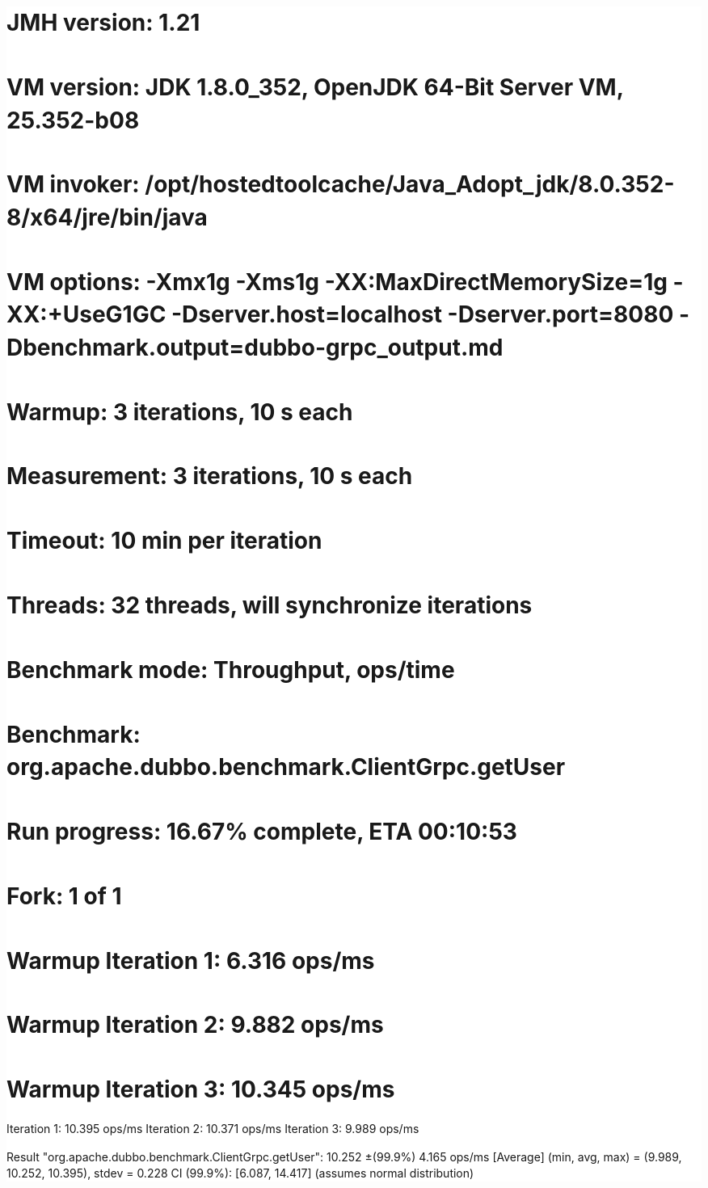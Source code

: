 
# JMH version: 1.21
# VM version: JDK 1.8.0_352, OpenJDK 64-Bit Server VM, 25.352-b08
# VM invoker: /opt/hostedtoolcache/Java_Adopt_jdk/8.0.352-8/x64/jre/bin/java
# VM options: -Xmx1g -Xms1g -XX:MaxDirectMemorySize=1g -XX:+UseG1GC -Dserver.host=localhost -Dserver.port=8080 -Dbenchmark.output=dubbo-grpc_output.md
# Warmup: 3 iterations, 10 s each
# Measurement: 3 iterations, 10 s each
# Timeout: 10 min per iteration
# Threads: 32 threads, will synchronize iterations
# Benchmark mode: Throughput, ops/time
# Benchmark: org.apache.dubbo.benchmark.ClientGrpc.getUser

# Run progress: 16.67% complete, ETA 00:10:53
# Fork: 1 of 1
# Warmup Iteration   1: 6.316 ops/ms
# Warmup Iteration   2: 9.882 ops/ms
# Warmup Iteration   3: 10.345 ops/ms
Iteration   1: 10.395 ops/ms
Iteration   2: 10.371 ops/ms
Iteration   3: 9.989 ops/ms


Result "org.apache.dubbo.benchmark.ClientGrpc.getUser":
  10.252 ±(99.9%) 4.165 ops/ms [Average]
  (min, avg, max) = (9.989, 10.252, 10.395), stdev = 0.228
  CI (99.9%): [6.087, 14.417] (assumes normal distribution)
